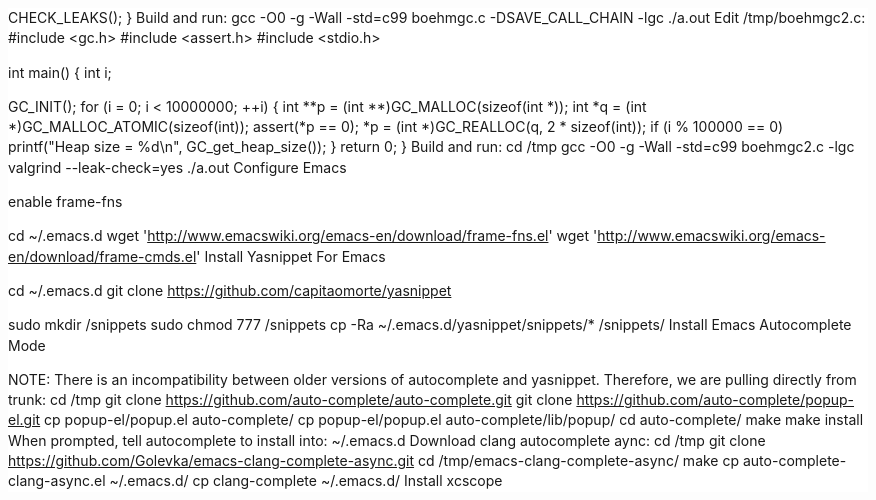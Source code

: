   CHECK_LEAKS();
}
Build and run:
gcc -O0 -g -Wall -std=c99 boehmgc.c  -DSAVE_CALL_CHAIN  -lgc
./a.out
Edit /tmp/boehmgc2.c:
#include <gc.h>
#include <assert.h>
#include <stdio.h>

int main() {
  int i;

  GC_INIT();
  for (i = 0; i < 10000000; ++i) {
    int **p = (int **)GC_MALLOC(sizeof(int *));
    int *q = (int *)GC_MALLOC_ATOMIC(sizeof(int));
    assert(*p == 0);
    *p = (int *)GC_REALLOC(q, 2 * sizeof(int));
    if (i % 100000 == 0) printf("Heap size = %d\n", GC_get_heap_size());
  }
  return 0;
}
Build and run:
cd /tmp
gcc -O0 -g -Wall -std=c99 boehmgc2.c -lgc
valgrind --leak-check=yes ./a.out
Configure Emacs

enable frame-fns

cd ~/.emacs.d
wget 'http://www.emacswiki.org/emacs-en/download/frame-fns.el'
wget 'http://www.emacswiki.org/emacs-en/download/frame-cmds.el'
Install Yasnippet For Emacs

cd ~/.emacs.d
git clone https://github.com/capitaomorte/yasnippet

sudo mkdir /snippets
sudo chmod 777 /snippets
cp -Ra ~/.emacs.d/yasnippet/snippets/* /snippets/
Install Emacs Autocomplete Mode

NOTE: There is an incompatibility between older versions of autocomplete and yasnippet. Therefore, we are pulling directly from trunk:
cd /tmp
git clone https://github.com/auto-complete/auto-complete.git
git clone https://github.com/auto-complete/popup-el.git
cp popup-el/popup.el auto-complete/
cp popup-el/popup.el auto-complete/lib/popup/
cd auto-complete/
make
make install
When prompted, tell autocomplete to install into: ~/.emacs.d
Download clang autocomplete aync:
cd /tmp
git clone https://github.com/Golevka/emacs-clang-complete-async.git
cd /tmp/emacs-clang-complete-async/
make
cp auto-complete-clang-async.el ~/.emacs.d/
cp clang-complete ~/.emacs.d/
Install xcscope
